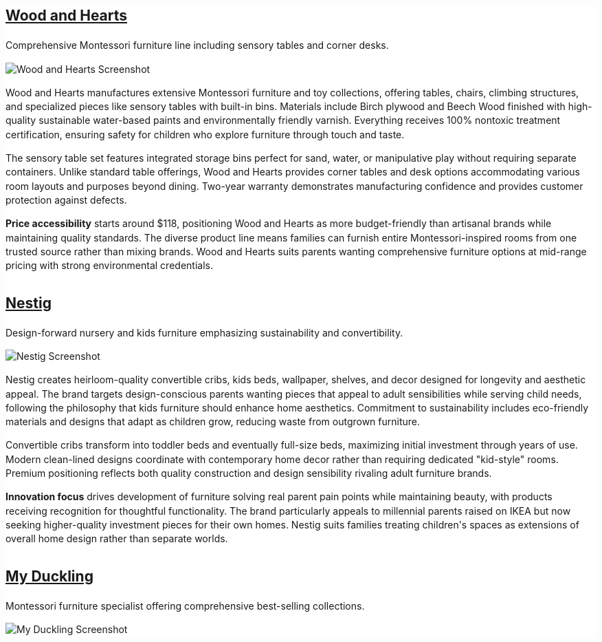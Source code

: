 ## **[Wood and Hearts](https://woodandhearts.com)**

Comprehensive Montessori furniture line including sensory tables and corner desks.

![Wood and Hearts Screenshot](image/woodandhearts.webp)


Wood and Hearts manufactures extensive Montessori furniture and toy collections, offering tables, chairs, climbing structures, and specialized pieces like sensory tables with built-in bins. Materials include Birch plywood and Beech Wood finished with high-quality sustainable water-based paints and environmentally friendly varnish. Everything receives 100% nontoxic treatment certification, ensuring safety for children who explore furniture through touch and taste.

The sensory table set features integrated storage bins perfect for sand, water, or manipulative play without requiring separate containers. Unlike standard table offerings, Wood and Hearts provides corner tables and desk options accommodating various room layouts and purposes beyond dining. Two-year warranty demonstrates manufacturing confidence and provides customer protection against defects.

**Price accessibility** starts around $118, positioning Wood and Hearts as more budget-friendly than artisanal brands while maintaining quality standards. The diverse product line means families can furnish entire Montessori-inspired rooms from one trusted source rather than mixing brands. Wood and Hearts suits parents wanting comprehensive furniture options at mid-range pricing with strong environmental credentials.

## **[Nestig](https://www.nestig.com)**

Design-forward nursery and kids furniture emphasizing sustainability and convertibility.

![Nestig Screenshot](image/nestig.webp)


Nestig creates heirloom-quality convertible cribs, kids beds, wallpaper, shelves, and decor designed for longevity and aesthetic appeal. The brand targets design-conscious parents wanting pieces that appeal to adult sensibilities while serving child needs, following the philosophy that kids furniture should enhance home aesthetics. Commitment to sustainability includes eco-friendly materials and designs that adapt as children grow, reducing waste from outgrown furniture.

Convertible cribs transform into toddler beds and eventually full-size beds, maximizing initial investment through years of use. Modern clean-lined designs coordinate with contemporary home decor rather than requiring dedicated "kid-style" rooms. Premium positioning reflects both quality construction and design sensibility rivaling adult furniture brands.

**Innovation focus** drives development of furniture solving real parent pain points while maintaining beauty, with products receiving recognition for thoughtful functionality. The brand particularly appeals to millennial parents raised on IKEA but now seeking higher-quality investment pieces for their own homes. Nestig suits families treating children's spaces as extensions of overall home design rather than separate worlds.

## **[My Duckling](https://myduckling.com)**

Montessori furniture specialist offering comprehensive best-selling collections.

![My Duckling Screenshot](image/myduckling.webp)
